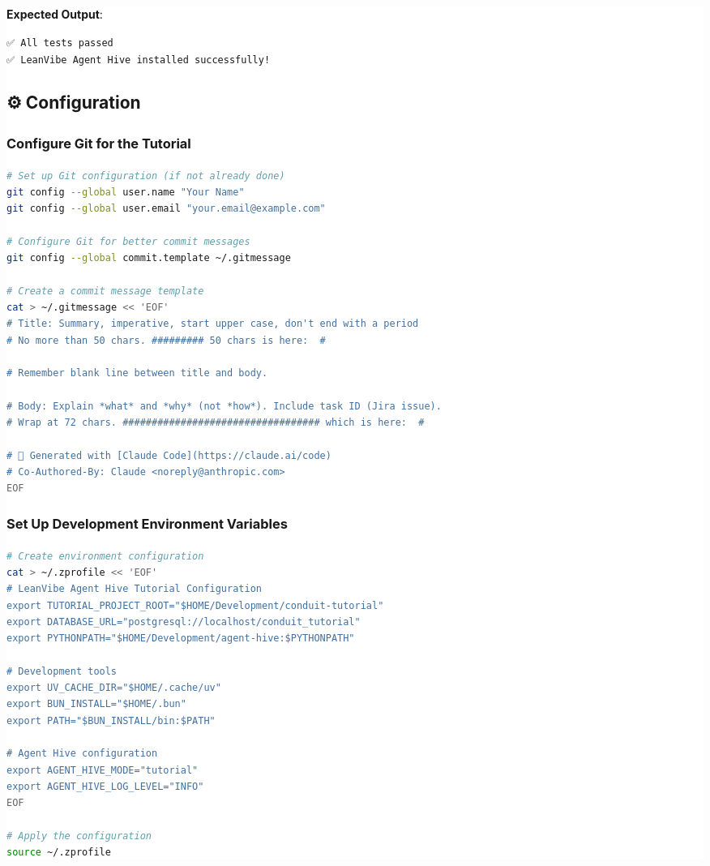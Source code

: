 **Expected Output**: 
```
✅ All tests passed
✅ LeanVibe Agent Hive installed successfully!
```

## ⚙️ Configuration

### Configure Git for the Tutorial

```bash
# Set up Git configuration (if not already done)
git config --global user.name "Your Name"
git config --global user.email "your.email@example.com"

# Configure Git for better commit messages
git config --global commit.template ~/.gitmessage

# Create a commit message template
cat > ~/.gitmessage << 'EOF'
# Title: Summary, imperative, start upper case, don't end with a period
# No more than 50 chars. ######### 50 chars is here:  #

# Remember blank line between title and body.

# Body: Explain *what* and *why* (not *how*). Include task ID (Jira issue).
# Wrap at 72 chars. ################################## which is here:  #

# 🤖 Generated with [Claude Code](https://claude.ai/code)
# Co-Authored-By: Claude <noreply@anthropic.com>
EOF
```

### Set Up Development Environment Variables

```bash
# Create environment configuration
cat > ~/.zprofile << 'EOF'
# LeanVibe Agent Hive Tutorial Configuration
export TUTORIAL_PROJECT_ROOT="$HOME/Development/conduit-tutorial"
export DATABASE_URL="postgresql://localhost/conduit_tutorial"
export PYTHONPATH="$HOME/Development/agent-hive:$PYTHONPATH"

# Development tools
export UV_CACHE_DIR="$HOME/.cache/uv"
export BUN_INSTALL="$HOME/.bun"
export PATH="$BUN_INSTALL/bin:$PATH"

# Agent Hive configuration
export AGENT_HIVE_MODE="tutorial"
export AGENT_HIVE_LOG_LEVEL="INFO"
EOF

# Apply the configuration
source ~/.zprofile
```
